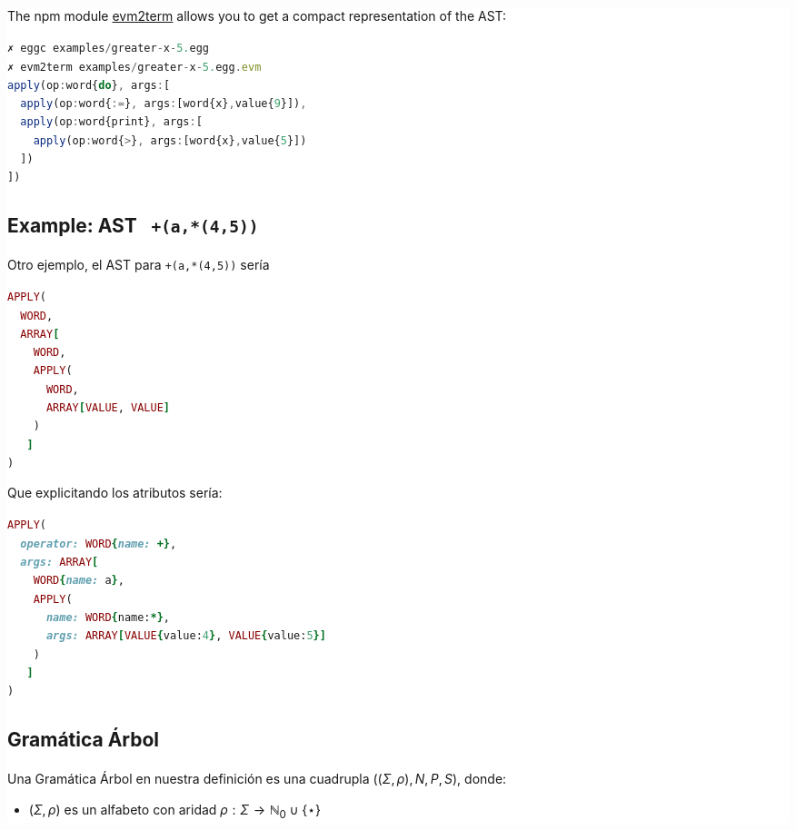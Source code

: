 The npm module [evm2term](https://www.npmjs.com/package/evm2term) allows you to get a compact representation of the AST:

```js
✗ eggc examples/greater-x-5.egg
✗ evm2term examples/greater-x-5.egg.evm 
apply(op:word{do}, args:[
  apply(op:word{:=}, args:[word{x},value{9}]),
  apply(op:word{print}, args:[
    apply(op:word{>}, args:[word{x},value{5}])
  ])
])
```

## Example: AST ` +(a,*(4,5))`


Otro ejemplo, el AST para `+(a,*(4,5))` sería 

```ruby
APPLY(
  WORD,
  ARRAY[
    WORD, 
    APPLY(
      WORD, 
      ARRAY[VALUE, VALUE]
    )
   ]
)
``` 

Que explicitando los atributos sería: 

```ruby
APPLY(
  operator: WORD{name: +},
  args: ARRAY[
    WORD{name: a}, 
    APPLY(
      name: WORD{name:*}, 
      args: ARRAY[VALUE{value:4}, VALUE{value:5}]
    )
   ]
)
``` 

## Gramática Árbol

Una Gramática Árbol en nuestra definición 
es una cuadrupla $((\Sigma, \rho), N, P, S)$, donde:

-   $(\Sigma, \rho)$ es un alfabeto con aridad
    $\rho: \Sigma \rightarrow ℕ_0 \cup \{ \star \}$

